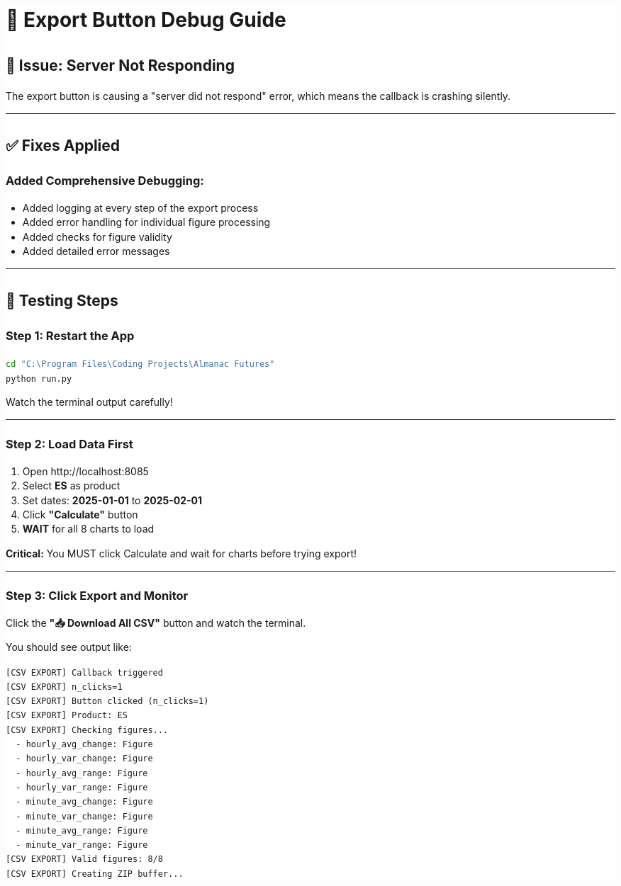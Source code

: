 # 🔧 Export Button Debug Guide

## 🚨 **Issue:** Server Not Responding

The export button is causing a "server did not respond" error, which means the callback is crashing silently.

---

## ✅ **Fixes Applied**

### **Added Comprehensive Debugging:**
- Added logging at every step of the export process
- Added error handling for individual figure processing
- Added checks for figure validity
- Added detailed error messages

---

## 🧪 **Testing Steps**

### **Step 1: Restart the App**
```bash
cd "C:\Program Files\Coding Projects\Almanac Futures"
python run.py
```

Watch the terminal output carefully!

---

### **Step 2: Load Data First**
1. Open http://localhost:8085
2. Select **ES** as product
3. Set dates: **2025-01-01** to **2025-02-01**
4. Click **"Calculate"** button
5. **WAIT** for all 8 charts to load

**Critical:** You MUST click Calculate and wait for charts before trying export!

---

### **Step 3: Click Export and Monitor**

Click the **"📥 Download All CSV"** button and watch the terminal.

You should see output like:
```
[CSV EXPORT] Callback triggered
[CSV EXPORT] n_clicks=1
[CSV EXPORT] Button clicked (n_clicks=1)
[CSV EXPORT] Product: ES
[CSV EXPORT] Checking figures...
  - hourly_avg_change: Figure
  - hourly_var_change: Figure
  - hourly_avg_range: Figure
  - hourly_var_range: Figure
  - minute_avg_change: Figure
  - minute_var_change: Figure
  - minute_avg_range: Figure
  - minute_var_range: Figure
[CSV EXPORT] Valid figures: 8/8
[CSV EXPORT] Creating ZIP buffer...
```